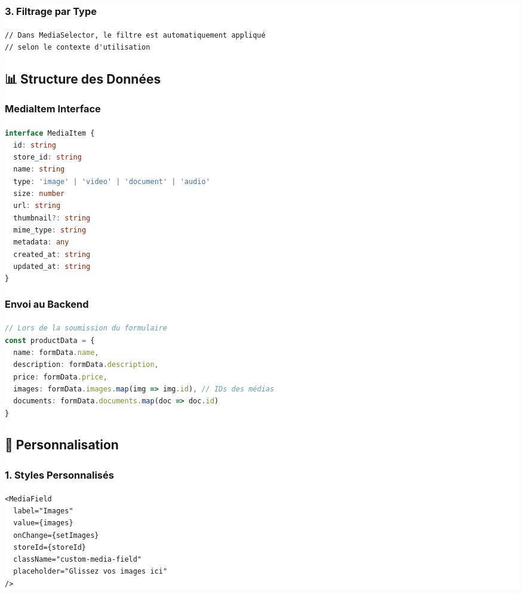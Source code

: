 ### **3. Filtrage par Type**
```tsx
// Dans MediaSelector, le filtre est automatiquement appliqué
// selon le contexte d'utilisation
```

## 📊 **Structure des Données**

### **MediaItem Interface**
```typescript
interface MediaItem {
  id: string
  store_id: string
  name: string
  type: 'image' | 'video' | 'document' | 'audio'
  size: number
  url: string
  thumbnail?: string
  mime_type: string
  metadata: any
  created_at: string
  updated_at: string
}
```

### **Envoi au Backend**
```typescript
// Lors de la soumission du formulaire
const productData = {
  name: formData.name,
  description: formData.description,
  price: formData.price,
  images: formData.images.map(img => img.id), // IDs des médias
  documents: formData.documents.map(doc => doc.id)
}
```

## 🎨 **Personnalisation**

### **1. Styles Personnalisés**
```tsx
<MediaField
  label="Images"
  value={images}
  onChange={setImages}
  storeId={storeId}
  className="custom-media-field"
  placeholder="Glissez vos images ici"
/>
```
